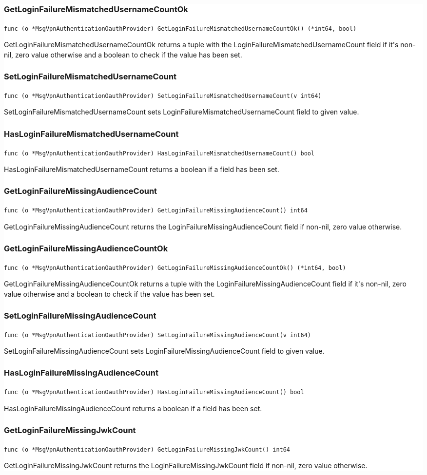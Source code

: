 ### GetLoginFailureMismatchedUsernameCountOk

`func (o *MsgVpnAuthenticationOauthProvider) GetLoginFailureMismatchedUsernameCountOk() (*int64, bool)`

GetLoginFailureMismatchedUsernameCountOk returns a tuple with the LoginFailureMismatchedUsernameCount field if it's non-nil, zero value otherwise
and a boolean to check if the value has been set.

### SetLoginFailureMismatchedUsernameCount

`func (o *MsgVpnAuthenticationOauthProvider) SetLoginFailureMismatchedUsernameCount(v int64)`

SetLoginFailureMismatchedUsernameCount sets LoginFailureMismatchedUsernameCount field to given value.

### HasLoginFailureMismatchedUsernameCount

`func (o *MsgVpnAuthenticationOauthProvider) HasLoginFailureMismatchedUsernameCount() bool`

HasLoginFailureMismatchedUsernameCount returns a boolean if a field has been set.

### GetLoginFailureMissingAudienceCount

`func (o *MsgVpnAuthenticationOauthProvider) GetLoginFailureMissingAudienceCount() int64`

GetLoginFailureMissingAudienceCount returns the LoginFailureMissingAudienceCount field if non-nil, zero value otherwise.

### GetLoginFailureMissingAudienceCountOk

`func (o *MsgVpnAuthenticationOauthProvider) GetLoginFailureMissingAudienceCountOk() (*int64, bool)`

GetLoginFailureMissingAudienceCountOk returns a tuple with the LoginFailureMissingAudienceCount field if it's non-nil, zero value otherwise
and a boolean to check if the value has been set.

### SetLoginFailureMissingAudienceCount

`func (o *MsgVpnAuthenticationOauthProvider) SetLoginFailureMissingAudienceCount(v int64)`

SetLoginFailureMissingAudienceCount sets LoginFailureMissingAudienceCount field to given value.

### HasLoginFailureMissingAudienceCount

`func (o *MsgVpnAuthenticationOauthProvider) HasLoginFailureMissingAudienceCount() bool`

HasLoginFailureMissingAudienceCount returns a boolean if a field has been set.

### GetLoginFailureMissingJwkCount

`func (o *MsgVpnAuthenticationOauthProvider) GetLoginFailureMissingJwkCount() int64`

GetLoginFailureMissingJwkCount returns the LoginFailureMissingJwkCount field if non-nil, zero value otherwise.
